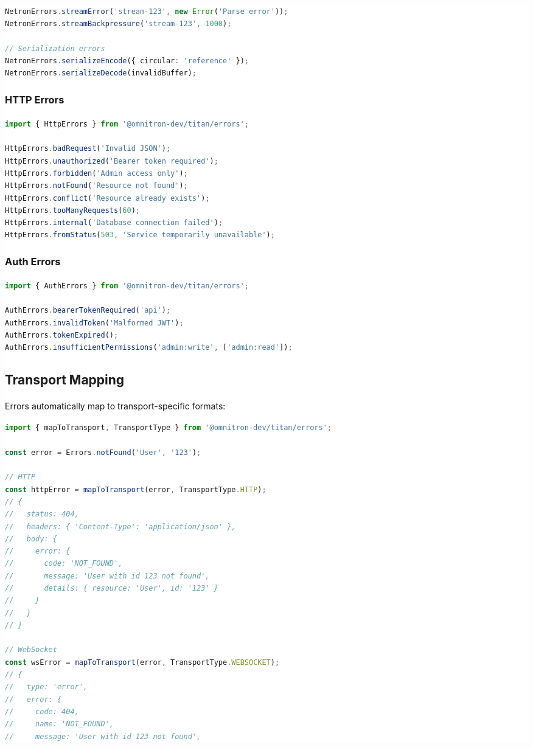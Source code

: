 ```typescript
NetronErrors.streamError('stream-123', new Error('Parse error'));
NetronErrors.streamBackpressure('stream-123', 1000);

// Serialization errors
NetronErrors.serializeEncode({ circular: 'reference' });
NetronErrors.serializeDecode(invalidBuffer);
```

### HTTP Errors

```typescript
import { HttpErrors } from '@omnitron-dev/titan/errors';

HttpErrors.badRequest('Invalid JSON');
HttpErrors.unauthorized('Bearer token required');
HttpErrors.forbidden('Admin access only');
HttpErrors.notFound('Resource not found');
HttpErrors.conflict('Resource already exists');
HttpErrors.tooManyRequests(60);
HttpErrors.internal('Database connection failed');
HttpErrors.fromStatus(503, 'Service temporarily unavailable');
```

### Auth Errors

```typescript
import { AuthErrors } from '@omnitron-dev/titan/errors';

AuthErrors.bearerTokenRequired('api');
AuthErrors.invalidToken('Malformed JWT');
AuthErrors.tokenExpired();
AuthErrors.insufficientPermissions('admin:write', ['admin:read']);
```

## Transport Mapping

Errors automatically map to transport-specific formats:

```typescript
import { mapToTransport, TransportType } from '@omnitron-dev/titan/errors';

const error = Errors.notFound('User', '123');

// HTTP
const httpError = mapToTransport(error, TransportType.HTTP);
// {
//   status: 404,
//   headers: { 'Content-Type': 'application/json' },
//   body: {
//     error: {
//       code: 'NOT_FOUND',
//       message: 'User with id 123 not found',
//       details: { resource: 'User', id: '123' }
//     }
//   }
// }

// WebSocket
const wsError = mapToTransport(error, TransportType.WEBSOCKET);
// {
//   type: 'error',
//   error: {
//     code: 404,
//     name: 'NOT_FOUND',
//     message: 'User with id 123 not found',
```